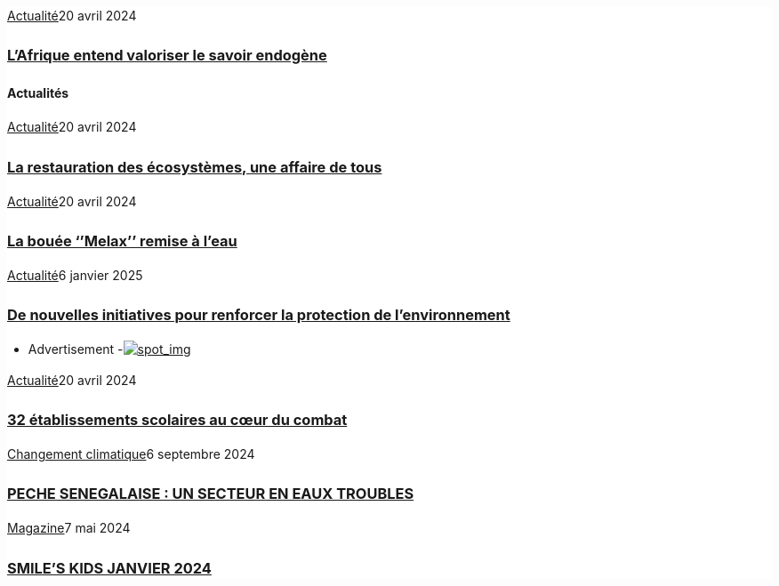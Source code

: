 [Actualité](https://greenafrica.net/category/technology/)20 avril 2024

### [L’Afrique entend valoriser le savoir endogène](https://greenafrica.net/2024/04/20/l-afrique-entend-valoriser-le-savoir-endogene/ "L’Afrique entend valoriser le savoir endogène")

#### Actualités

[Actualité](https://greenafrica.net/category/technology/)20 avril 2024

### [La restauration des écosystèmes, une affaire de tous](https://greenafrica.net/2024/04/20/la-restauration-des-ecosystemes-une-affaire-de-tous/ "La restauration des écosystèmes, une affaire de tous")

[Actualité](https://greenafrica.net/category/technology/)20 avril 2024

### [La bouée ‘’Melax’’ remise à l’eau](https://greenafrica.net/2024/04/20/la-bouee-melax-remise-a-eau/ "La bouée ‘’Melax’’ remise à l’eau")

[Actualité](https://greenafrica.net/category/technology/)6 janvier 2025

### [De nouvelles initiatives pour renforcer la protection de l’environnement](https://greenafrica.net/2025/01/06/de-nouvelles-initiatives-pour-renforcer-la-protection-de-lenvironnement/ "De nouvelles initiatives pour renforcer la protection de l’environnement")

- Advertisement -[![spot_img](https://greenafrica.net/wp-content/uploads/2024/04/Marketing-Blog-YouTube-Thumbnail.png)](#)

[Actualité](https://greenafrica.net/category/technology/)20 avril 2024

### [32 établissements scolaires au cœur du combat](https://greenafrica.net/2024/04/20/32-etablissements-scolaires-au-coeur-du-combat/ "32 établissements scolaires au cœur du combat")

[Changement climatique](https://greenafrica.net/category/entertainment/)6 septembre 2024

### [PECHE SENEGALAISE : UN SECTEUR EN EAUX TROUBLES](https://greenafrica.net/2024/09/06/peche-senegalaise-un-secteur-en-eaux-troubles/ "PECHE SENEGALAISE : UN SECTEUR EN EAUX TROUBLES")

[Magazine](https://greenafrica.net/category/politics/)7 mai 2024

### [SMILE’S KIDS JANVIER 2024](https://greenafrica.net/2024/05/07/smiles-kids-janvier-2024/ "SMILE’S KIDS JANVIER 2024")
